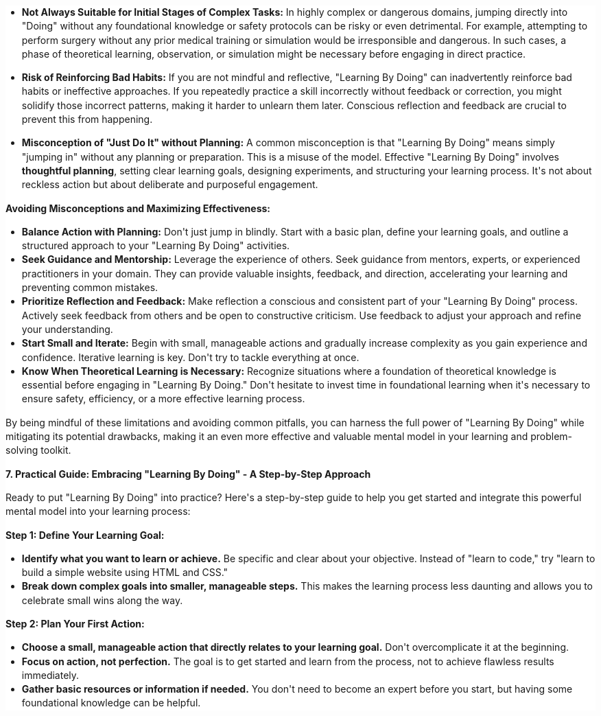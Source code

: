 *   **Not Always Suitable for Initial Stages of Complex Tasks:** In highly complex or dangerous domains, jumping directly into "Doing" without any foundational knowledge or safety protocols can be risky or even detrimental.  For example, attempting to perform surgery without any prior medical training or simulation would be irresponsible and dangerous.  In such cases, a phase of theoretical learning, observation, or simulation might be necessary before engaging in direct practice.

*   **Risk of Reinforcing Bad Habits:**  If you are not mindful and reflective, "Learning By Doing" can inadvertently reinforce bad habits or ineffective approaches.  If you repeatedly practice a skill incorrectly without feedback or correction, you might solidify those incorrect patterns, making it harder to unlearn them later.  Conscious reflection and feedback are crucial to prevent this from happening.

*   **Misconception of "Just Do It" without Planning:**  A common misconception is that "Learning By Doing" means simply "jumping in" without any planning or preparation.  This is a misuse of the model.  Effective "Learning By Doing" involves **thoughtful planning**, setting clear learning goals, designing experiments, and structuring your learning process.  It's not about reckless action but about deliberate and purposeful engagement.

**Avoiding Misconceptions and Maximizing Effectiveness:**

*   **Balance Action with Planning:**  Don't just jump in blindly.  Start with a basic plan, define your learning goals, and outline a structured approach to your "Learning By Doing" activities.
*   **Seek Guidance and Mentorship:**  Leverage the experience of others.  Seek guidance from mentors, experts, or experienced practitioners in your domain.  They can provide valuable insights, feedback, and direction, accelerating your learning and preventing common mistakes.
*   **Prioritize Reflection and Feedback:**  Make reflection a conscious and consistent part of your "Learning By Doing" process.  Actively seek feedback from others and be open to constructive criticism.  Use feedback to adjust your approach and refine your understanding.
*   **Start Small and Iterate:**  Begin with small, manageable actions and gradually increase complexity as you gain experience and confidence.  Iterative learning is key.  Don't try to tackle everything at once.
*   **Know When Theoretical Learning is Necessary:**  Recognize situations where a foundation of theoretical knowledge is essential before engaging in "Learning By Doing."  Don't hesitate to invest time in foundational learning when it's necessary to ensure safety, efficiency, or a more effective learning process.

By being mindful of these limitations and avoiding common pitfalls, you can harness the full power of "Learning By Doing" while mitigating its potential drawbacks, making it an even more effective and valuable mental model in your learning and problem-solving toolkit.

**7. Practical Guide:  Embracing "Learning By Doing" - A Step-by-Step Approach**

Ready to put "Learning By Doing" into practice? Here's a step-by-step guide to help you get started and integrate this powerful mental model into your learning process:

**Step 1: Define Your Learning Goal:**

*   **Identify what you want to learn or achieve.** Be specific and clear about your objective.  Instead of "learn to code," try "learn to build a simple website using HTML and CSS."
*   **Break down complex goals into smaller, manageable steps.**  This makes the learning process less daunting and allows you to celebrate small wins along the way.

**Step 2: Plan Your First Action:**

*   **Choose a small, manageable action that directly relates to your learning goal.**  Don't overcomplicate it at the beginning.
*   **Focus on action, not perfection.**  The goal is to get started and learn from the process, not to achieve flawless results immediately.
*   **Gather basic resources or information if needed.**  You don't need to become an expert before you start, but having some foundational knowledge can be helpful.
